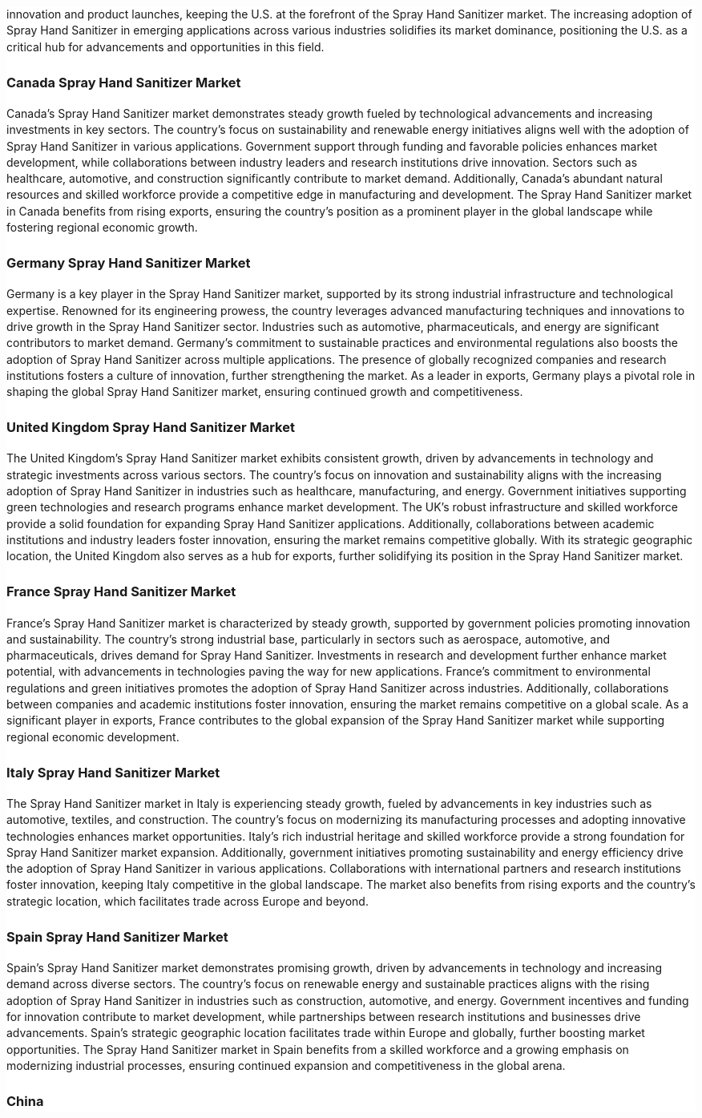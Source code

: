 innovation and product launches, keeping the U.S. at the forefront of the Spray Hand Sanitizer market. The increasing adoption of Spray Hand Sanitizer in emerging applications across various industries solidifies its market dominance, positioning the U.S. as a critical hub for advancements and opportunities in this field.</p><h3>Canada Spray Hand Sanitizer Market</h3><p>Canada&rsquo;s Spray Hand Sanitizer market demonstrates steady growth fueled by technological advancements and increasing investments in key sectors. The country&rsquo;s focus on sustainability and renewable energy initiatives aligns well with the adoption of Spray Hand Sanitizer in various applications. Government support through funding and favorable policies enhances market development, while collaborations between industry leaders and research institutions drive innovation. Sectors such as healthcare, automotive, and construction significantly contribute to market demand. Additionally, Canada&rsquo;s abundant natural resources and skilled workforce provide a competitive edge in manufacturing and development. The Spray Hand Sanitizer market in Canada benefits from rising exports, ensuring the country&rsquo;s position as a prominent player in the global landscape while fostering regional economic growth.</p><h3>Germany Spray Hand Sanitizer Market</h3><p>Germany is a key player in the Spray Hand Sanitizer market, supported by its strong industrial infrastructure and technological expertise. Renowned for its engineering prowess, the country leverages advanced manufacturing techniques and innovations to drive growth in the Spray Hand Sanitizer sector. Industries such as automotive, pharmaceuticals, and energy are significant contributors to market demand. Germany&rsquo;s commitment to sustainable practices and environmental regulations also boosts the adoption of Spray Hand Sanitizer across multiple applications. The presence of globally recognized companies and research institutions fosters a culture of innovation, further strengthening the market. As a leader in exports, Germany plays a pivotal role in shaping the global Spray Hand Sanitizer market, ensuring continued growth and competitiveness.</p><h3>United Kingdom Spray Hand Sanitizer Market</h3><p>The United Kingdom&rsquo;s Spray Hand Sanitizer market exhibits consistent growth, driven by advancements in technology and strategic investments across various sectors. The country&rsquo;s focus on innovation and sustainability aligns with the increasing adoption of Spray Hand Sanitizer in industries such as healthcare, manufacturing, and energy. Government initiatives supporting green technologies and research programs enhance market development. The UK&rsquo;s robust infrastructure and skilled workforce provide a solid foundation for expanding Spray Hand Sanitizer applications. Additionally, collaborations between academic institutions and industry leaders foster innovation, ensuring the market remains competitive globally. With its strategic geographic location, the United Kingdom also serves as a hub for exports, further solidifying its position in the Spray Hand Sanitizer market.</p><h3>France Spray Hand Sanitizer Market</h3><p>France&rsquo;s Spray Hand Sanitizer market is characterized by steady growth, supported by government policies promoting innovation and sustainability. The country&rsquo;s strong industrial base, particularly in sectors such as aerospace, automotive, and pharmaceuticals, drives demand for Spray Hand Sanitizer. Investments in research and development further enhance market potential, with advancements in technologies paving the way for new applications. France&rsquo;s commitment to environmental regulations and green initiatives promotes the adoption of Spray Hand Sanitizer across industries. Additionally, collaborations between companies and academic institutions foster innovation, ensuring the market remains competitive on a global scale. As a significant player in exports, France contributes to the global expansion of the Spray Hand Sanitizer market while supporting regional economic development.</p><h3>Italy Spray Hand Sanitizer Market</h3><p>The Spray Hand Sanitizer market in Italy is experiencing steady growth, fueled by advancements in key industries such as automotive, textiles, and construction. The country&rsquo;s focus on modernizing its manufacturing processes and adopting innovative technologies enhances market opportunities. Italy&rsquo;s rich industrial heritage and skilled workforce provide a strong foundation for Spray Hand Sanitizer market expansion. Additionally, government initiatives promoting sustainability and energy efficiency drive the adoption of Spray Hand Sanitizer in various applications. Collaborations with international partners and research institutions foster innovation, keeping Italy competitive in the global landscape. The market also benefits from rising exports and the country&rsquo;s strategic location, which facilitates trade across Europe and beyond.</p><h3>Spain Spray Hand Sanitizer Market</h3><p>Spain&rsquo;s Spray Hand Sanitizer market demonstrates promising growth, driven by advancements in technology and increasing demand across diverse sectors. The country&rsquo;s focus on renewable energy and sustainable practices aligns with the rising adoption of Spray Hand Sanitizer in industries such as construction, automotive, and energy. Government incentives and funding for innovation contribute to market development, while partnerships between research institutions and businesses drive advancements. Spain&rsquo;s strategic geographic location facilitates trade within Europe and globally, further boosting market opportunities. The Spray Hand Sanitizer market in Spain benefits from a skilled workforce and a growing emphasis on modernizing industrial processes, ensuring continued expansion and competitiveness in the global arena.</p><h3>China